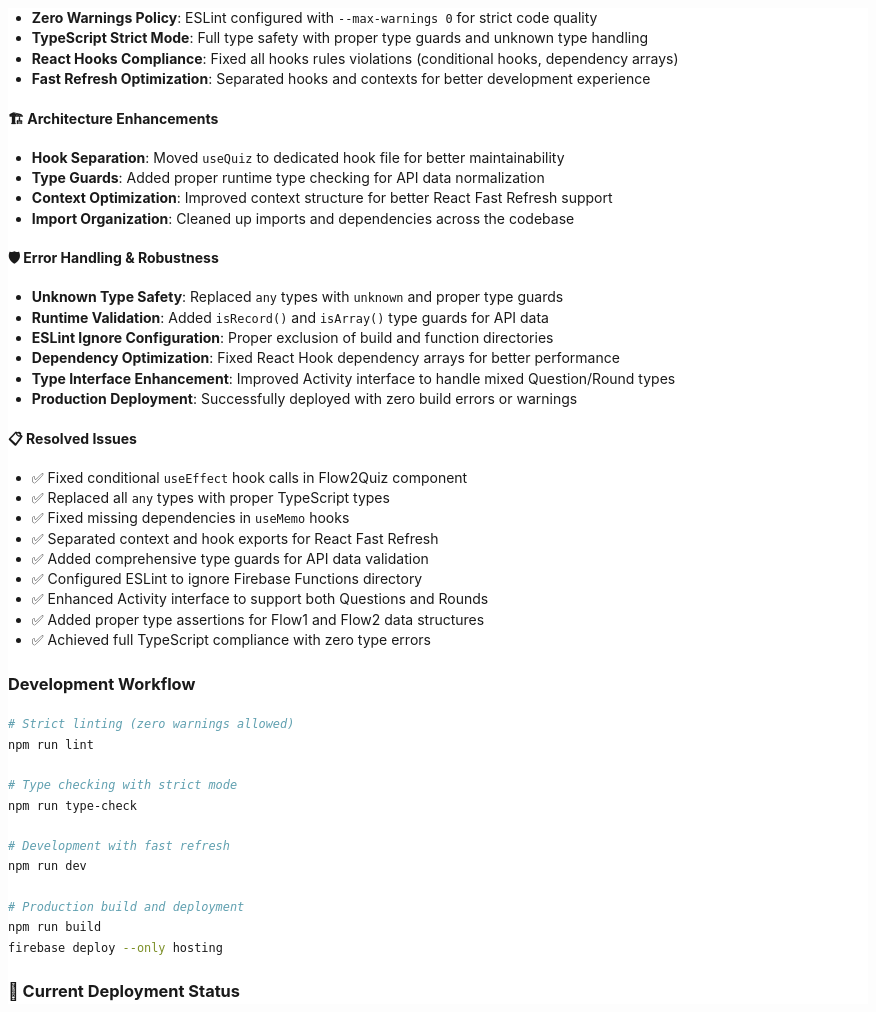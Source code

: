 - **Zero Warnings Policy**: ESLint configured with `--max-warnings 0` for strict code quality
- **TypeScript Strict Mode**: Full type safety with proper type guards and unknown type handling
- **React Hooks Compliance**: Fixed all hooks rules violations (conditional hooks, dependency arrays)
- **Fast Refresh Optimization**: Separated hooks and contexts for better development experience

#### 🏗️ Architecture Enhancements

- **Hook Separation**: Moved `useQuiz` to dedicated hook file for better maintainability
- **Type Guards**: Added proper runtime type checking for API data normalization
- **Context Optimization**: Improved context structure for better React Fast Refresh support
- **Import Organization**: Cleaned up imports and dependencies across the codebase

#### 🛡️ Error Handling & Robustness

- **Unknown Type Safety**: Replaced `any` types with `unknown` and proper type guards
- **Runtime Validation**: Added `isRecord()` and `isArray()` type guards for API data
- **ESLint Ignore Configuration**: Proper exclusion of build and function directories
- **Dependency Optimization**: Fixed React Hook dependency arrays for better performance
- **Type Interface Enhancement**: Improved Activity interface to handle mixed Question/Round types
- **Production Deployment**: Successfully deployed with zero build errors or warnings

#### 📋 Resolved Issues

- ✅ Fixed conditional `useEffect` hook calls in Flow2Quiz component
- ✅ Replaced all `any` types with proper TypeScript types
- ✅ Fixed missing dependencies in `useMemo` hooks
- ✅ Separated context and hook exports for React Fast Refresh
- ✅ Added comprehensive type guards for API data validation
- ✅ Configured ESLint to ignore Firebase Functions directory
- ✅ Enhanced Activity interface to support both Questions and Rounds
- ✅ Added proper type assertions for Flow1 and Flow2 data structures
- ✅ Achieved full TypeScript compliance with zero type errors

### Development Workflow

```bash
# Strict linting (zero warnings allowed)
npm run lint

# Type checking with strict mode
npm run type-check

# Development with fast refresh
npm run dev

# Production build and deployment
npm run build
firebase deploy --only hosting
```

### 🚀 Current Deployment Status

